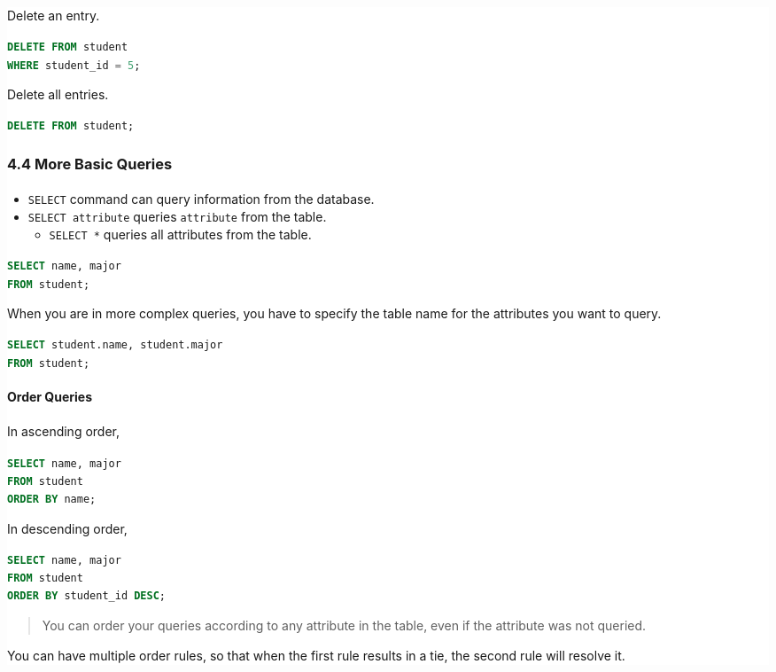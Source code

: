 

Delete an entry.

```sql
DELETE FROM student
WHERE student_id = 5;
```



Delete all entries.

```sql
DELETE FROM student;
```



### 4.4 More Basic Queries

* `SELECT` command can query information from the database.
* `SELECT attribute` queries `attribute` from the table.
  * `SELECT *` queries all attributes from the table.

```sql
SELECT name, major
FROM student;
```



When you are in more complex queries, you have to specify the table name for the attributes you want to query.

```sql
SELECT student.name, student.major
FROM student;
```



#### Order Queries

In ascending order,

```sql
SELECT name, major
FROM student
ORDER BY name;
```

In descending order,

```sql
SELECT name, major
FROM student
ORDER BY student_id DESC;
```

> You can order your queries according to any attribute in the table, even if the attribute was not queried.

You can have multiple order rules, so that when the first rule results in a tie, the second rule will resolve it.
